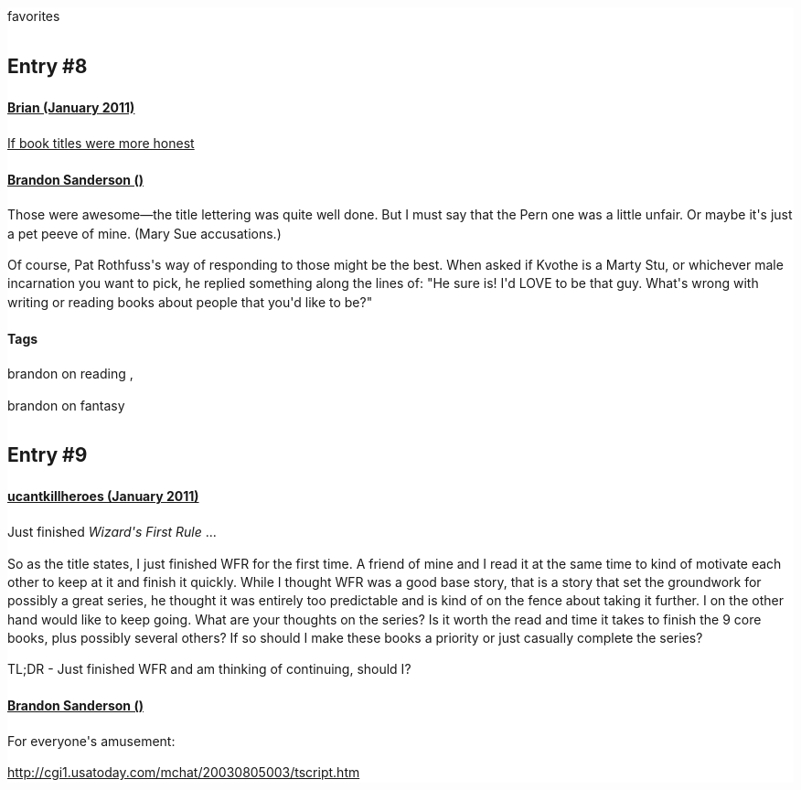 favorites

## Entry #8

#### [Brian (January 2011)](http://www.reddit.com/r/Fantasy/comments/ezqzr/if_book_titles_were_more_honest/c1c8a0q?context=3)

[If book titles were more honest](http://mightygodking.com/index.php/2008/10/20/mgk-versus-his-adolescent-reading-habits/)

#### [Brandon Sanderson ()](http://www.reddit.com/r/Fantasy/comments/ezqzr/if_book_titles_were_more_honest/c1c8a0q)

Those were awesome—the title lettering was quite well done. But I must say that the Pern one was a little unfair. Or maybe it's just a pet peeve of mine. (Mary Sue accusations.)

Of course, Pat Rothfuss's way of responding to those might be the best. When asked if Kvothe is a Marty Stu, or whichever male incarnation you want to pick, he replied something along the lines of: "He sure is! I'd LOVE to be that guy. What's wrong with writing or reading books about people that you'd like to be?"

#### Tags

brandon on reading
,

brandon on fantasy

## Entry #9

#### [ucantkillheroes (January 2011)](http://www.reddit.com/r/Fantasy/comments/f014l/just_finished_wizards_first_rule/)

Just finished
*Wizard's First Rule*
...

So as the title states, I just finished WFR for the first time. A friend of mine and I read it at the same time to kind of motivate each other to keep at it and finish it quickly. While I thought WFR was a good base story, that is a story that set the groundwork for possibly a great series, he thought it was entirely too predictable and is kind of on the fence about taking it further. I on the other hand would like to keep going. What are your thoughts on the series? Is it worth the read and time it takes to finish the 9 core books, plus possibly several others? If so should I make these books a priority or just casually complete the series?

TL;DR - Just finished WFR and am thinking of continuing, should I?

#### [Brandon Sanderson ()](http://www.reddit.com/r/Fantasy/comments/f014l/just_finished_wizards_first_rule/c1cbxfk)

For everyone's amusement:

<http://cgi1.usatoday.com/mchat/20030805003/tscript.htm>
